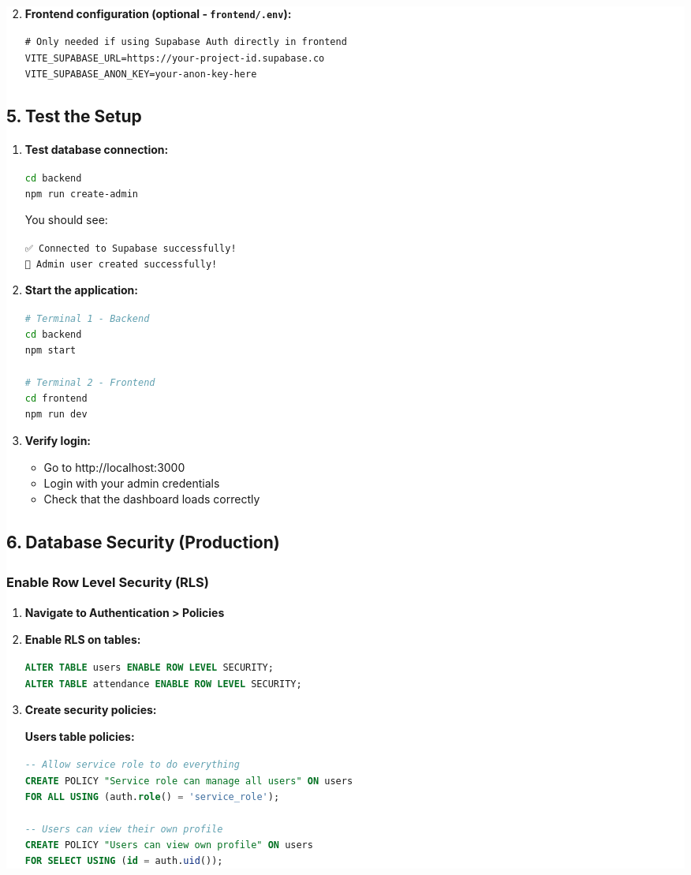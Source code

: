 
2. **Frontend configuration (optional - `frontend/.env`):**
   ```env
   # Only needed if using Supabase Auth directly in frontend
   VITE_SUPABASE_URL=https://your-project-id.supabase.co
   VITE_SUPABASE_ANON_KEY=your-anon-key-here
   ```

## 5. Test the Setup

1. **Test database connection:**
   ```bash
   cd backend
   npm run create-admin
   ```
   
   You should see:
   ```
   ✅ Connected to Supabase successfully!
   🎉 Admin user created successfully!
   ```

2. **Start the application:**
   ```bash
   # Terminal 1 - Backend
   cd backend
   npm start
   
   # Terminal 2 - Frontend
   cd frontend
   npm run dev
   ```

3. **Verify login:**
   - Go to http://localhost:3000
   - Login with your admin credentials
   - Check that the dashboard loads correctly

## 6. Database Security (Production)

### Enable Row Level Security (RLS)

1. **Navigate to Authentication > Policies**

2. **Enable RLS on tables:**
   ```sql
   ALTER TABLE users ENABLE ROW LEVEL SECURITY;
   ALTER TABLE attendance ENABLE ROW LEVEL SECURITY;
   ```

3. **Create security policies:**

   **Users table policies:**
   ```sql
   -- Allow service role to do everything
   CREATE POLICY "Service role can manage all users" ON users
   FOR ALL USING (auth.role() = 'service_role');
   
   -- Users can view their own profile
   CREATE POLICY "Users can view own profile" ON users
   FOR SELECT USING (id = auth.uid());
   ```
